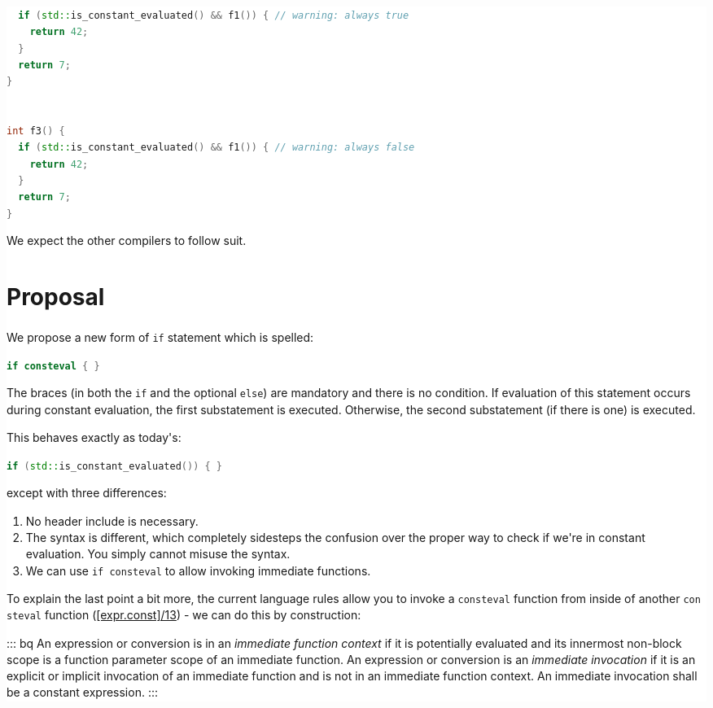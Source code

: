 ```cpp
  if (std::is_constant_evaluated() && f1()) { // warning: always true
    return 42;
  }
  return 7;
}


int f3() {
  if (std::is_constant_evaluated() && f1()) { // warning: always false
    return 42;
  }
  return 7;
}
```

We expect the other compilers to follow suit.

# Proposal

We propose a new form of `if` statement which is spelled:

```cpp
if consteval { }
```

The braces (in both the `if` and the optional `else`) are mandatory and there
is no condition. If evaluation of this
statement occurs during constant evaluation, the first substatement is executed.
Otherwise, the second substatement (if there is one) is executed.

This behaves exactly as today's:

```cpp
if (std::is_constant_evaluated()) { }
```

except with three differences:

1. No header include is necessary.
2. The syntax is different, which completely sidesteps the confusion over the
proper way to check if we're in constant evaluation. You simply cannot misuse
the syntax. 
3. We can use `if consteval` to allow invoking immediate functions.

To explain the last point a bit more, the current language rules allow you to invoke
a `consteval` function from inside of another `consteval` function
([\[expr.const\]/13](http://eel.is/c++draft/expr.const#13)) - we can do this by
construction:

::: bq
An expression or conversion is in an _immediate function context_ if it is
potentially evaluated and its innermost non-block scope is a function parameter
scope of an immediate function. An expression or conversion is an
_immediate invocation_ if it is an explicit or implicit invocation of an
immediate function and is not in an immediate function context.
An immediate invocation shall be a constant expression.
:::
